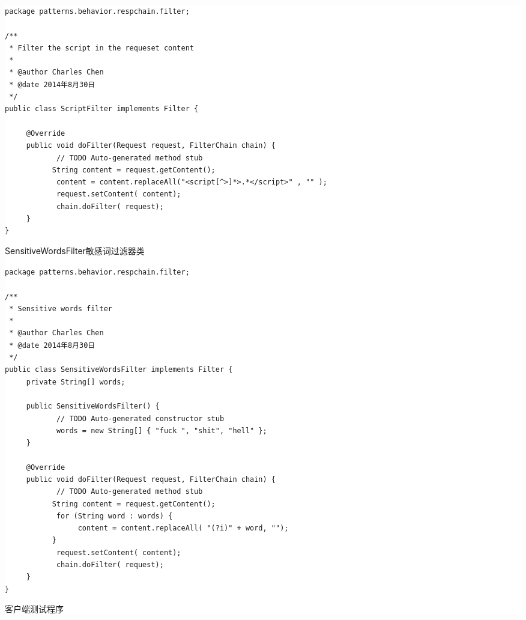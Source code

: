     package patterns.behavior.respchain.filter;
    
    /**
     * Filter the script in the requeset content
     *
     * @author Charles Chen
     * @date 2014年8月30日
     */
    public class ScriptFilter implements Filter {
    
         @Override
         public void doFilter(Request request, FilterChain chain) {
                // TODO Auto-generated method stub
               String content = request.getContent();
                content = content.replaceAll("<script[^>]*>.*</script>" , "" );
                request.setContent( content);
                chain.doFilter( request);
         }
    }

  


SensitiveWordsFilter敏感词过滤器类

    package patterns.behavior.respchain.filter;
    
    /**
     * Sensitive words filter
     *
     * @author Charles Chen
     * @date 2014年8月30日
     */
    public class SensitiveWordsFilter implements Filter {
         private String[] words;
    
         public SensitiveWordsFilter() {
                // TODO Auto-generated constructor stub
                words = new String[] { "fuck ", "shit", "hell" };
         }
    
         @Override
         public void doFilter(Request request, FilterChain chain) {
                // TODO Auto-generated method stub
               String content = request.getContent();
                for (String word : words) {
                     content = content.replaceAll( "(?i)" + word, "");
               }
                request.setContent( content);
                chain.doFilter( request);
         }
    }

  


客户端测试程序

